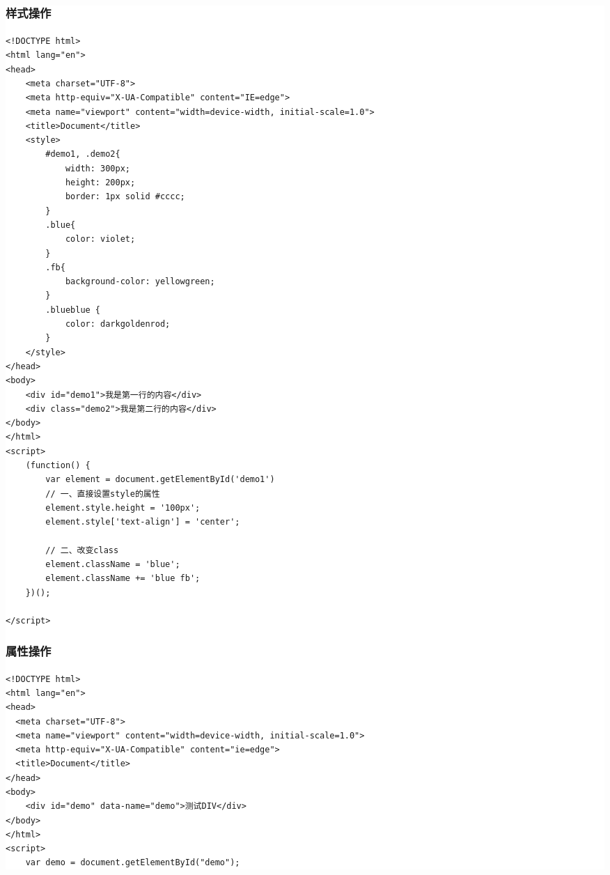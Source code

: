### 样式操作

```
<!DOCTYPE html>
<html lang="en">
<head>
    <meta charset="UTF-8">
    <meta http-equiv="X-UA-Compatible" content="IE=edge">
    <meta name="viewport" content="width=device-width, initial-scale=1.0">
    <title>Document</title>
    <style>
        #demo1, .demo2{
            width: 300px;
            height: 200px;
            border: 1px solid #cccc;
        }
        .blue{
            color: violet;
        }
        .fb{
            background-color: yellowgreen;
        }
        .blueblue {
            color: darkgoldenrod;
        }
    </style>
</head>
<body>
    <div id="demo1">我是第一行的内容</div>
    <div class="demo2">我是第二行的内容</div>
</body>
</html>
<script>
    (function() {
        var element = document.getElementById('demo1')
        // 一、直接设置style的属性
        element.style.height = '100px';
        element.style['text-align'] = 'center';

        // 二、改变class
        element.className = 'blue';
        element.className += 'blue fb';
    })();

</script>
```

### 属性操作

```
<!DOCTYPE html>
<html lang="en">
<head>
  <meta charset="UTF-8">
  <meta name="viewport" content="width=device-width, initial-scale=1.0">
  <meta http-equiv="X-UA-Compatible" content="ie=edge">
  <title>Document</title>
</head>
<body>
    <div id="demo" data-name="demo">测试DIV</div>
</body>
</html>
<script>
    var demo = document.getElementById("demo");
```